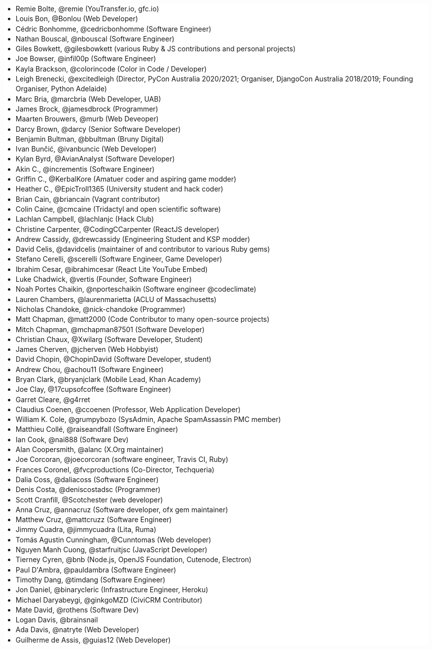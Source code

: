 - Remie Bolte, @remie (YouTransfer.io, gfc.io)
- Louis Bon, @Bonlou (Web Developer)
- Cédric Bonhomme, @cedricbonhomme (Software Engineer)
- Nathan Bouscal, @nbouscal (Software Engineer)
- Giles Bowkett, @gilesbowkett (various Ruby & JS contributions and personal projects)
- Joe Bowser, @infil00p (Software Engineer)
- Kayla Brackson, @colorincode (Color in Code / Developer)
- Leigh Brenecki, @excitedleigh (Director, PyCon Australia 2020/2021; Organiser, DjangoCon Australia 2018/2019; Founding Organiser, Python Adelaide)
- Marc Bria, @marcbria (Web Developer, UAB)
- James Brock, @jamesdbrock (Programmer)
- Maarten Brouwers, @murb (Web Deveoper)
- Darcy Brown, @darcy (Senior Software Developer)
- Benjamin Bultman, @bbultman (Bruny Digital)
- Ivan Bunčić, @ivanbuncic (Web Developer)
- Kylan Byrd, @AvianAnalyst (Software Developer)
- Akin C., @incrementis (Software Engineer)
- Griffin C., @KerbalKore (Amatuer coder and aspiring game modder)
- Heather C., @EpicTroll1365 (University student and hack coder)
- Brian Cain, @briancain (Vagrant contributor)
- Colin Caine, @cmcaine (Tridactyl and open scientific software)
- Lachlan Campbell, @lachlanjc (Hack Club)
- Christine Carpenter, @CodingCCarpenter (ReactJS developer)
- Andrew Cassidy, @drewcassidy (Engineering Student and KSP modder)
- David Celis, @davidcelis (maintainer of and contributor to various Ruby gems)
- Stefano Cerelli, @scerelli (Software Engineer, Game Developer)
- Ibrahim Cesar, @ibrahimcesar (React Lite YouTube Embed)
- Luke Chadwick, @vertis (Founder, Software Engineer)
- Noah Portes Chaikin, @nporteschaikin (Software engineer @codeclimate)
- Lauren Chambers, @laurenmarietta (ACLU of Massachusetts)
- Nicholas Chandoke, @nick-chandoke (Programmer)
- Matt Chapman, @matt2000 (Code Contributor to many open-source projects)
- Mitch Chapman, @mchapman87501 (Software Developer)
- Christian Chaux, @Xwilarg (Software Developer, Student)
- James Cherven, @jcherven (Web Hobbyist)
- David Chopin, @ChopinDavid (Software Developer, student)
- Andrew Chou, @achou11 (Software Engineer)
- Bryan Clark, @bryanjclark (Mobile Lead, Khan Academy)
- Joe Clay, @17cupsofcoffee (Software Engineer)
- Garret Cleare, @g4rret
- Claudius Coenen, @ccoenen (Professor, Web Application Developer)
- William K. Cole, @grumpybozo (SysAdmin, Apache SpamAssassin PMC member)
- Matthieu Collé, @raiseandfall (Software Engineer)
- Ian Cook, @nai888 (Software Dev)
- Alan Coopersmith, @alanc (X.Org maintainer)
- Joe Corcoran, @joecorcoran (software engineer, Travis CI, Ruby)
- Frances Coronel, @fvcproductions (Co-Director, Techqueria)
- Dalia Coss, @daliacoss (Software Engineer)
- Denis Costa, @deniscostadsc (Programmer)
- Scott Cranfill, @Scotchester (web developer)
- Anna Cruz, @annacruz (Software developer, ofx gem maintainer)
- Matthew Cruz, @mattcruzz (Software Engineer)
- Jimmy Cuadra, @jimmycuadra (Lita, Ruma)
- Tomás Agustin Cunningham, @Cunntomas (Web developer)
- Nguyen Manh Cuong, @starfruitjsc (JavaScript Developer)
- Tierney Cyren, @bnb (Node.js, OpenJS Foundation, Cutenode, Electron)
- Paul D'Ambra, @pauldambra (Software Engineer)
- Timothy Dang, @timdang (Software Engineer)
- Jon Daniel, @binarycleric (Infrastructure Engineer, Heroku)
- Michael Daryabeygi, @ginkgoMZD (CiviCRM Contributor)
- Mate David, @rothens (Software Dev)
- Logan Davis, @brainsnail
- Ada Davis, @natryte (Web Developer)
- Guilherme de Assis, @guias12 (Web Developer)
